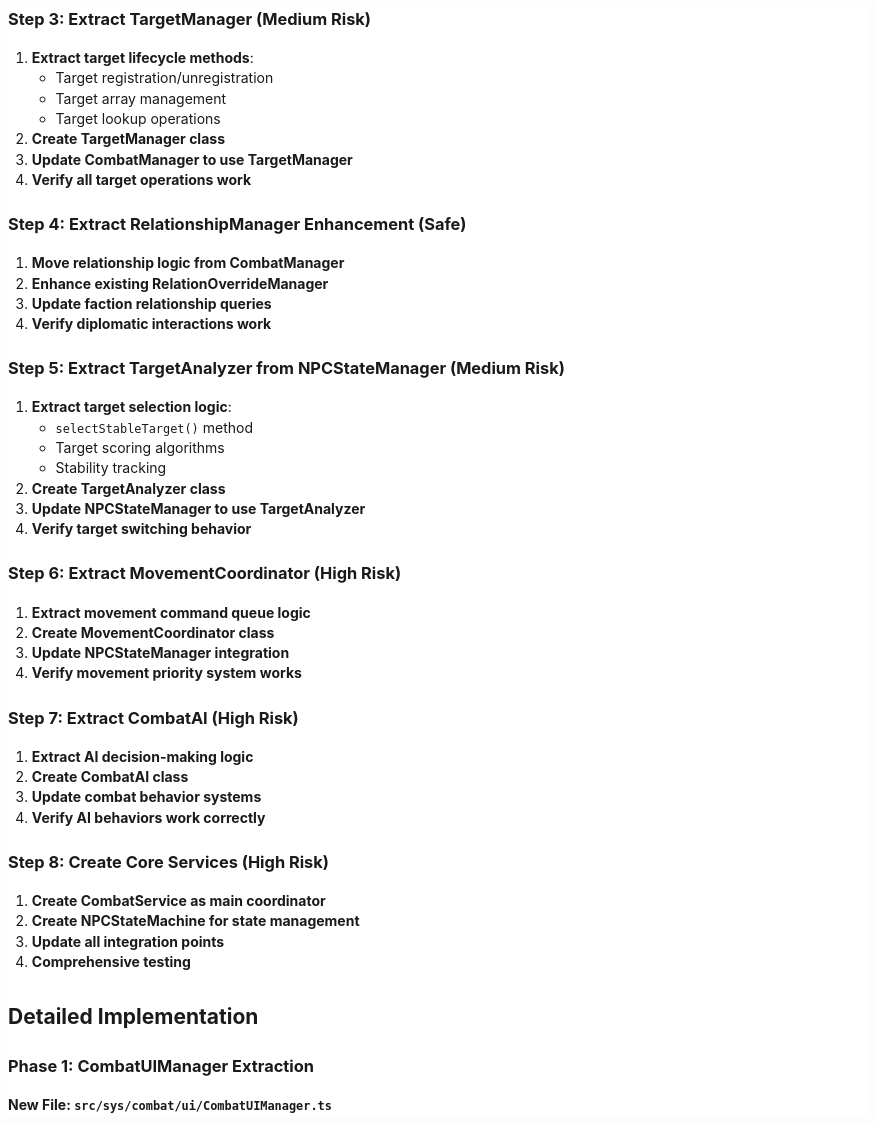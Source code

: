 ### Step 3: Extract TargetManager (Medium Risk)
1. **Extract target lifecycle methods**:
   - Target registration/unregistration
   - Target array management
   - Target lookup operations
2. **Create TargetManager class**
3. **Update CombatManager to use TargetManager**
4. **Verify all target operations work**

### Step 4: Extract RelationshipManager Enhancement (Safe)
1. **Move relationship logic from CombatManager**
2. **Enhance existing RelationOverrideManager**
3. **Update faction relationship queries**
4. **Verify diplomatic interactions work**

### Step 5: Extract TargetAnalyzer from NPCStateManager (Medium Risk)
1. **Extract target selection logic**:
   - `selectStableTarget()` method
   - Target scoring algorithms
   - Stability tracking
2. **Create TargetAnalyzer class**
3. **Update NPCStateManager to use TargetAnalyzer**
4. **Verify target switching behavior**

### Step 6: Extract MovementCoordinator (High Risk)
1. **Extract movement command queue logic**
2. **Create MovementCoordinator class**
3. **Update NPCStateManager integration**
4. **Verify movement priority system works**

### Step 7: Extract CombatAI (High Risk)
1. **Extract AI decision-making logic**
2. **Create CombatAI class**
3. **Update combat behavior systems**
4. **Verify AI behaviors work correctly**

### Step 8: Create Core Services (High Risk)
1. **Create CombatService as main coordinator**
2. **Create NPCStateMachine for state management**
3. **Update all integration points**
4. **Comprehensive testing**

## Detailed Implementation

### Phase 1: CombatUIManager Extraction

**New File: `src/sys/combat/ui/CombatUIManager.ts`**
